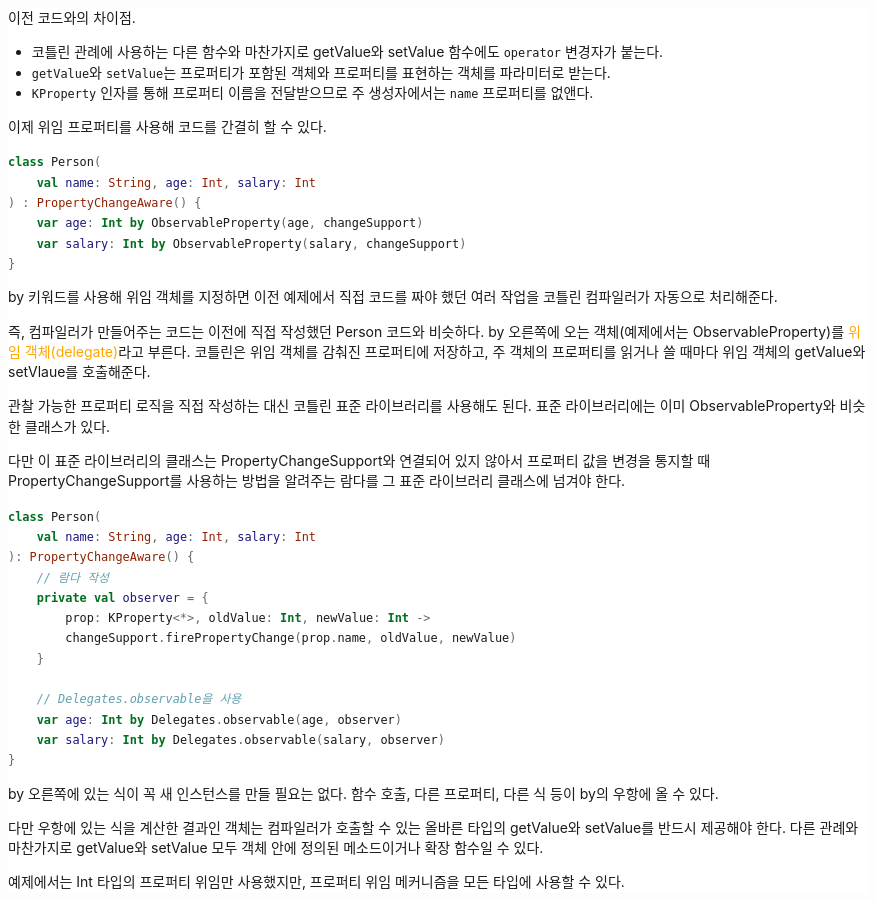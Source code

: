 이전 코드와의 차이점.

- 코틀린 관례에 사용하는 다른 함수와 마찬가지로 getValue와 setValue 함수에도 `operator` 변경자가 붙는다.
- `getValue`와 `setValue`는 프로퍼티가 포함된 객체와 프로퍼티를 표현하는 객체를 파라미터로 받는다.
- `KProperty` 인자를 통해 프로퍼티 이름을 전달받으므로 주 생성자에서는 `name` 프로퍼티를 없앤다.

이제 위임 프로퍼티를 사용해 코드를 간결히 할 수 있다.

```kotlin
class Person(
    val name: String, age: Int, salary: Int
) : PropertyChangeAware() {
    var age: Int by ObservableProperty(age, changeSupport)
    var salary: Int by ObservableProperty(salary, changeSupport)
}
```

by 키워드를 사용해 위임 객체를 지정하면 이전 예제에서 직접 코드를 짜야 했던 여러 작업을 
코틀린 컴파일러가 자동으로 처리해준다. 

즉, 컴파일러가 만들어주는 코드는 이전에 직접 작성했던 Person 코드와 비슷하다. 
by 오른쪽에 오는 객체(예제에서는 ObservableProperty)를 
<span style="color:orange">위임 객체(delegate)</span>라고 부른다. 
코틀린은 위임 객체를 감춰진 프로퍼티에 저장하고, 주 객체의 프로퍼티를 읽거나 쓸 때마다 
위임 객체의 getValue와 setVlaue를 호출해준다.

관찰 가능한 프로퍼티 로직을 직접 작성하는 대신 코틀린 표준 라이브러리를 사용해도 된다. 
표준 라이브러리에는 이미 ObservableProperty와 비슷한 클래스가 있다. 

다만 이 표준 라이브러리의 클래스는 PropertyChangeSupport와 연결되어 있지 않아서 
프로퍼티 값을 변경을 통지할 때 PropertyChangeSupport를 사용하는 방법을 알려주는 람다를 
그 표준 라이브러리 클래스에 넘겨야 한다.

```kotlin
class Person(
    val name: String, age: Int, salary: Int
): PropertyChangeAware() {
    // 람다 작성
    private val observer = {
        prop: KProperty<*>, oldValue: Int, newValue: Int ->
        changeSupport.firePropertyChange(prop.name, oldValue, newValue)
    }
    
    // Delegates.observable을 사용
    var age: Int by Delegates.observable(age, observer)
    var salary: Int by Delegates.observable(salary, observer)
}
```

by 오른쪽에 있는 식이 꼭 새 인스턴스를 만들 필요는 없다. 
함수 호출, 다른 프로퍼티, 다른 식 등이 by의 우항에 올 수 있다. 

다만 우항에 있는 식을 계산한 결과인 객체는 컴파일러가 호출할 수 있는 
올바른 타입의 getValue와 setValue를 반드시 제공해야 한다. 
다른 관례와 마찬가지로 getValue와 setValue 모두 객체 안에 정의된 메소드이거나 확장 함수일 수 있다.

예제에서는 Int 타입의 프로퍼티 위임만 사용했지만, 프로퍼티 위임 메커니즘을 모든 타입에 사용할 수 있다.
